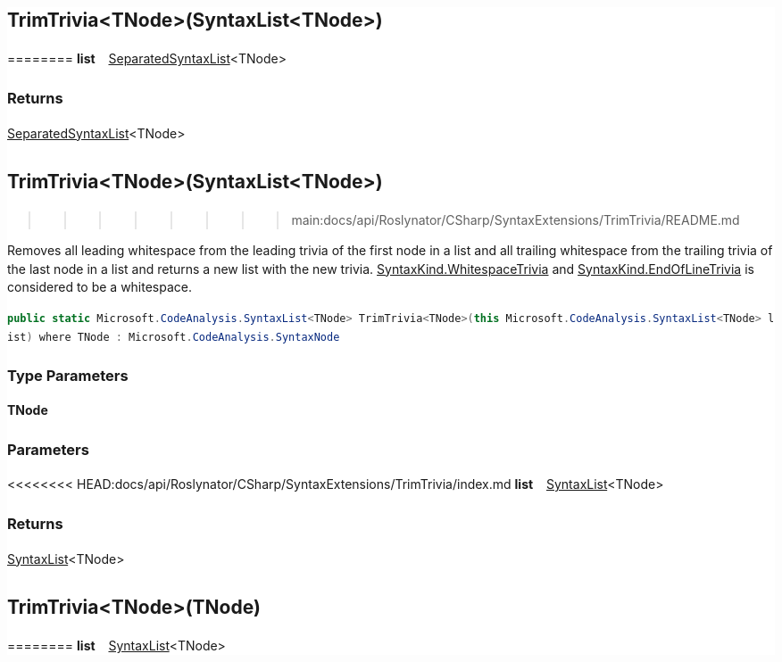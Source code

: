 ## TrimTrivia&lt;TNode&gt;\(SyntaxList&lt;TNode&gt;\) <a id="Roslynator_CSharp_SyntaxExtensions_TrimTrivia__1_Microsoft_CodeAnalysis_SyntaxList___0__"></a>

========
**list** &ensp; [SeparatedSyntaxList](https://docs.microsoft.com/en-us/dotnet/api/microsoft.codeanalysis.separatedsyntaxlist-1)\<TNode\>

### Returns

[SeparatedSyntaxList](https://docs.microsoft.com/en-us/dotnet/api/microsoft.codeanalysis.separatedsyntaxlist-1)\<TNode\>

<a id="92538413"></a>

## TrimTrivia\<TNode\>\(SyntaxList\<TNode\>\) 

>>>>>>>> main:docs/api/Roslynator/CSharp/SyntaxExtensions/TrimTrivia/README.md
  
Removes all leading whitespace from the leading trivia of the first node in a list
and all trailing whitespace from the trailing trivia of the last node in a list and returns a new list with the new trivia\.
[SyntaxKind.WhitespaceTrivia](https://docs.microsoft.com/en-us/dotnet/api/microsoft.codeanalysis.csharp.syntaxkind.whitespacetrivia) and [SyntaxKind.EndOfLineTrivia](https://docs.microsoft.com/en-us/dotnet/api/microsoft.codeanalysis.csharp.syntaxkind.endoflinetrivia) is considered to be a whitespace\.

```csharp
public static Microsoft.CodeAnalysis.SyntaxList<TNode> TrimTrivia<TNode>(this Microsoft.CodeAnalysis.SyntaxList<TNode> list) where TNode : Microsoft.CodeAnalysis.SyntaxNode
```

### Type Parameters

**TNode**

### Parameters

<<<<<<<< HEAD:docs/api/Roslynator/CSharp/SyntaxExtensions/TrimTrivia/index.md
**list** &ensp; [SyntaxList](https://docs.microsoft.com/en-us/dotnet/api/microsoft.codeanalysis.syntaxlist-1)&lt;TNode&gt;

### Returns

[SyntaxList](https://docs.microsoft.com/en-us/dotnet/api/microsoft.codeanalysis.syntaxlist-1)&lt;TNode&gt;

## TrimTrivia&lt;TNode&gt;\(TNode\) <a id="Roslynator_CSharp_SyntaxExtensions_TrimTrivia__1___0_"></a>

========
**list** &ensp; [SyntaxList](https://docs.microsoft.com/en-us/dotnet/api/microsoft.codeanalysis.syntaxlist-1)\<TNode\>
